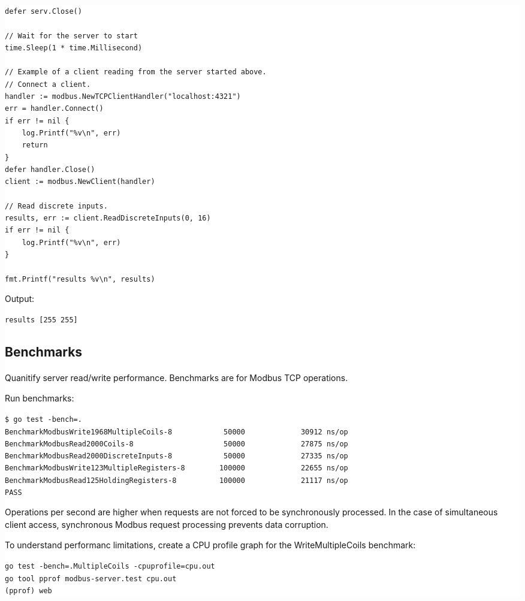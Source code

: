```
defer serv.Close()

// Wait for the server to start
time.Sleep(1 * time.Millisecond)

// Example of a client reading from the server started above.
// Connect a client.
handler := modbus.NewTCPClientHandler("localhost:4321")
err = handler.Connect()
if err != nil {
    log.Printf("%v\n", err)
    return
}
defer handler.Close()
client := modbus.NewClient(handler)

// Read discrete inputs.
results, err := client.ReadDiscreteInputs(0, 16)
if err != nil {
    log.Printf("%v\n", err)
}

fmt.Printf("results %v\n", results)
```
Output:
```
results [255 255]
```

## Benchmarks

Quanitify server read/write performance.  Benchmarks are for Modbus TCP
operations.

Run benchmarks:
```
$ go test -bench=.
BenchmarkModbusWrite1968MultipleCoils-8            50000             30912 ns/op
BenchmarkModbusRead2000Coils-8                     50000             27875 ns/op
BenchmarkModbusRead2000DiscreteInputs-8            50000             27335 ns/op
BenchmarkModbusWrite123MultipleRegisters-8        100000             22655 ns/op
BenchmarkModbusRead125HoldingRegisters-8          100000             21117 ns/op
PASS
```
Operations per second are higher when requests are not forced to be
synchronously processed.  In the case of simultaneous client access,
synchronous Modbus request processing prevents data corruption.

To understand performanc limitations, create a CPU profile graph for the
WriteMultipleCoils benchmark:
```
go test -bench=.MultipleCoils -cpuprofile=cpu.out
go tool pprof modbus-server.test cpu.out
(pprof) web
```
